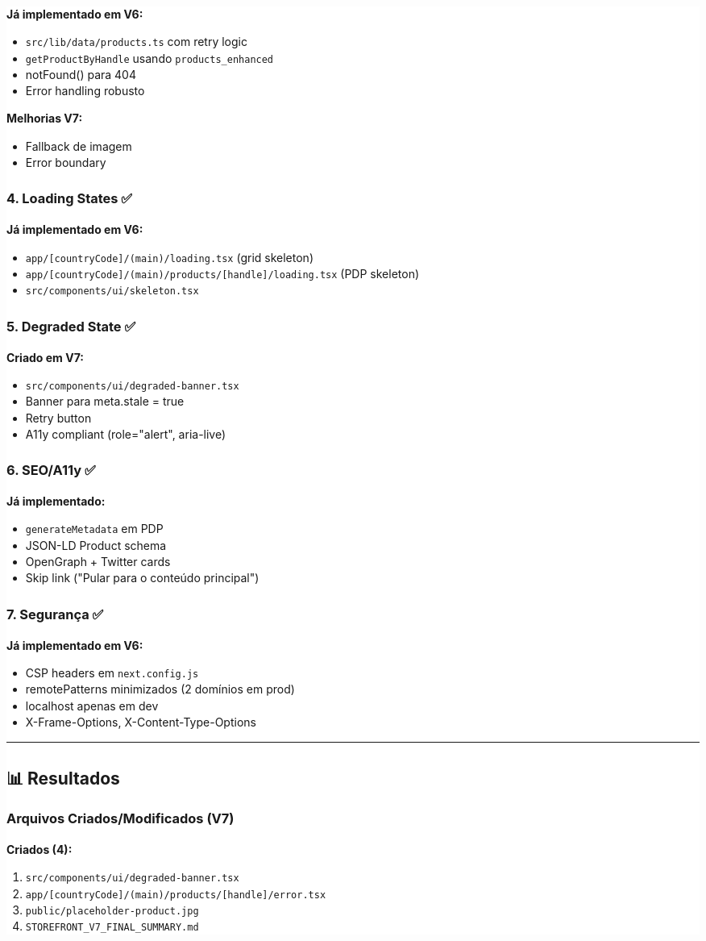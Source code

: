 **Já implementado em V6:**
- `src/lib/data/products.ts` com retry logic
- `getProductByHandle` usando `products_enhanced`
- notFound() para 404
- Error handling robusto

**Melhorias V7:**
- Fallback de imagem
- Error boundary

### 4. Loading States ✅

**Já implementado em V6:**
- `app/[countryCode]/(main)/loading.tsx` (grid skeleton)
- `app/[countryCode]/(main)/products/[handle]/loading.tsx` (PDP skeleton)
- `src/components/ui/skeleton.tsx`

### 5. Degraded State ✅

**Criado em V7:**
- `src/components/ui/degraded-banner.tsx`
- Banner para meta.stale = true
- Retry button
- A11y compliant (role="alert", aria-live)

### 6. SEO/A11y ✅

**Já implementado:**
- `generateMetadata` em PDP
- JSON-LD Product schema
- OpenGraph + Twitter cards
- Skip link ("Pular para o conteúdo principal")

### 7. Segurança ✅

**Já implementado em V6:**
- CSP headers em `next.config.js`
- remotePatterns minimizados (2 domínios em prod)
- localhost apenas em dev
- X-Frame-Options, X-Content-Type-Options

---

## 📊 Resultados

### Arquivos Criados/Modificados (V7)

**Criados (4):**
1. `src/components/ui/degraded-banner.tsx`
2. `app/[countryCode]/(main)/products/[handle]/error.tsx`
3. `public/placeholder-product.jpg`
4. `STOREFRONT_V7_FINAL_SUMMARY.md`
